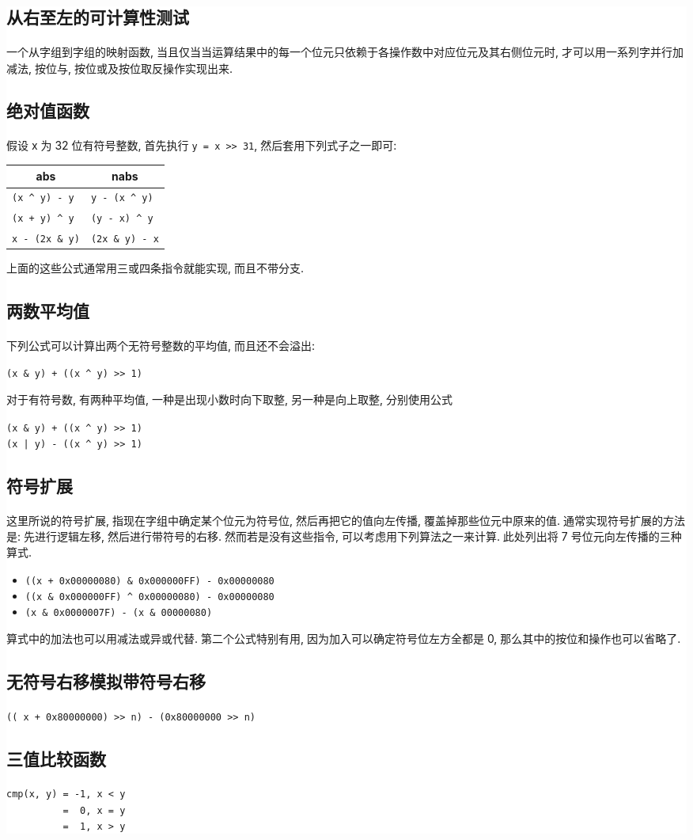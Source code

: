 ## 从右至左的可计算性测试

一个从字组到字组的映射函数, 当且仅当当运算结果中的每一个位元只依赖于各操作数中对应位元及其右侧位元时, 才可以用一系列字并行加减法, 按位与, 按位或及按位取反操作实现出来.

## 绝对值函数

假设 x 为 32 位有符号整数, 首先执行 `y = x >> 31`, 然后套用下列式子之一即可:

|      abs       |      nabs      |
| -------------- | -------------- |
| `(x ^ y) - y`  | `y - (x ^ y)`  |
| `(x + y) ^ y`  | `(y - x) ^ y`  |
| `x - (2x & y)` | `(2x & y) - x` |

上面的这些公式通常用三或四条指令就能实现, 而且不带分支.

## 两数平均值

下列公式可以计算出两个无符号整数的平均值, 而且还不会溢出:

```text
(x & y) + ((x ^ y) >> 1)
```

对于有符号数, 有两种平均值, 一种是出现小数时向下取整, 另一种是向上取整, 分别使用公式

```text
(x & y) + ((x ^ y) >> 1)
(x | y) - ((x ^ y) >> 1)
```

## 符号扩展

这里所说的符号扩展, 指现在字组中确定某个位元为符号位, 然后再把它的值向左传播, 覆盖掉那些位元中原来的值. 通常实现符号扩展的方法是: 先进行逻辑左移, 然后进行带符号的右移. 然而若是没有这些指令, 可以考虑用下列算法之一来计算. 此处列出将 7 号位元向左传播的三种算式.

- `((x + 0x00000080) & 0x000000FF) - 0x00000080`
- `((x & 0x000000FF) ^ 0x00000080) - 0x00000080`
- `(x & 0x0000007F) - (x & 00000080)`

算式中的加法也可以用减法或异或代替. 第二个公式特别有用, 因为加入可以确定符号位左方全都是 0, 那么其中的按位和操作也可以省略了.

## 无符号右移模拟带符号右移

```text
(( x + 0x80000000) >> n) - (0x80000000 >> n)
```

## 三值比较函数

```text
cmp(x, y) = -1, x < y
          =  0, x = y
          =  1, x > y
```
